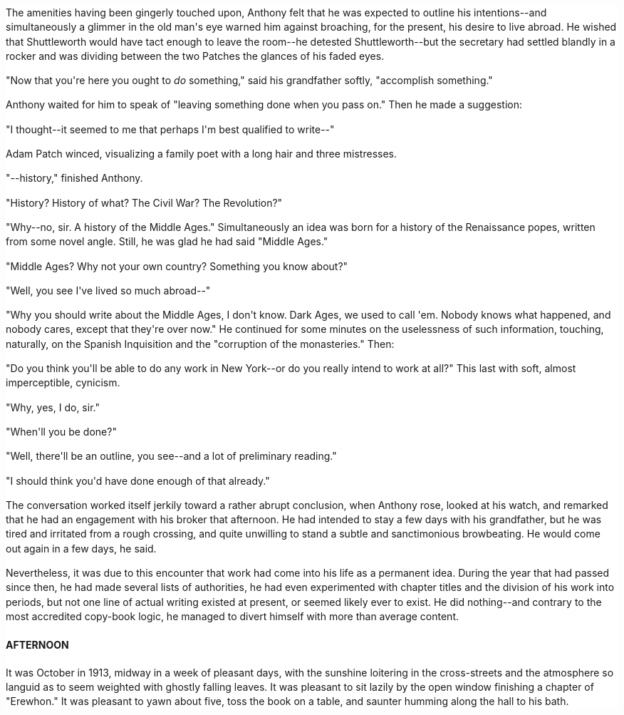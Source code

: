 The amenities having been gingerly touched upon, Anthony felt that he was expected to outline his intentions--and simultaneously a glimmer in the old man's eye warned him against broaching, for the present, his desire to live abroad. He wished that Shuttleworth would have tact enough to leave the room--he detested Shuttleworth--but the secretary had settled blandly in a rocker and was dividing between the two Patches the glances of his faded eyes.

"Now that you're here you ought to _do_ something," said his grandfather softly, "accomplish something."

Anthony waited for him to speak of "leaving something done when you pass on." Then he made a suggestion:

"I thought--it seemed to me that perhaps I'm best qualified to write--"

Adam Patch winced, visualizing a family poet with a long hair and three mistresses.

"--history," finished Anthony.

"History? History of what? The Civil War? The Revolution?"

"Why--no, sir. A history of the Middle Ages." Simultaneously an idea was born for a history of the Renaissance popes, written from some novel angle. Still, he was glad he had said "Middle Ages."

"Middle Ages? Why not your own country? Something you know about?"

"Well, you see I've lived so much abroad--"

"Why you should write about the Middle Ages, I don't know. Dark Ages, we used to call 'em. Nobody knows what happened, and nobody cares, except that they're over now." He continued for some minutes on the uselessness of such information, touching, naturally, on the Spanish Inquisition and the "corruption of the monasteries." Then:

"Do you think you'll be able to do any work in New York--or do you really intend to work at all?" This last with soft, almost imperceptible, cynicism.

"Why, yes, I do, sir."

"When'll you be done?"

"Well, there'll be an outline, you see--and a lot of preliminary reading."

"I should think you'd have done enough of that already."

The conversation worked itself jerkily toward a rather abrupt conclusion, when Anthony rose, looked at his watch, and remarked that he had an engagement with his broker that afternoon. He had intended to stay a few days with his grandfather, but he was tired and irritated from a rough crossing, and quite unwilling to stand a subtle and sanctimonious browbeating. He would come out again in a few days, he said.

Nevertheless, it was due to this encounter that work had come into his life as a permanent idea. During the year that had passed since then, he had made several lists of authorities, he had even experimented with chapter titles and the division of his work into periods, but not one line of actual writing existed at present, or seemed likely ever to exist. He did nothing--and contrary to the most accredited copy-book logic, he managed to divert himself with more than average content.


#### AFTERNOON

It was October in 1913, midway in a week of pleasant days, with the sunshine loitering in the cross-streets and the atmosphere so languid as to seem weighted with ghostly falling leaves. It was pleasant to sit lazily by the open window finishing a chapter of "Erewhon." It was pleasant to yawn about five, toss the book on a table, and saunter humming along the hall to his bath.
